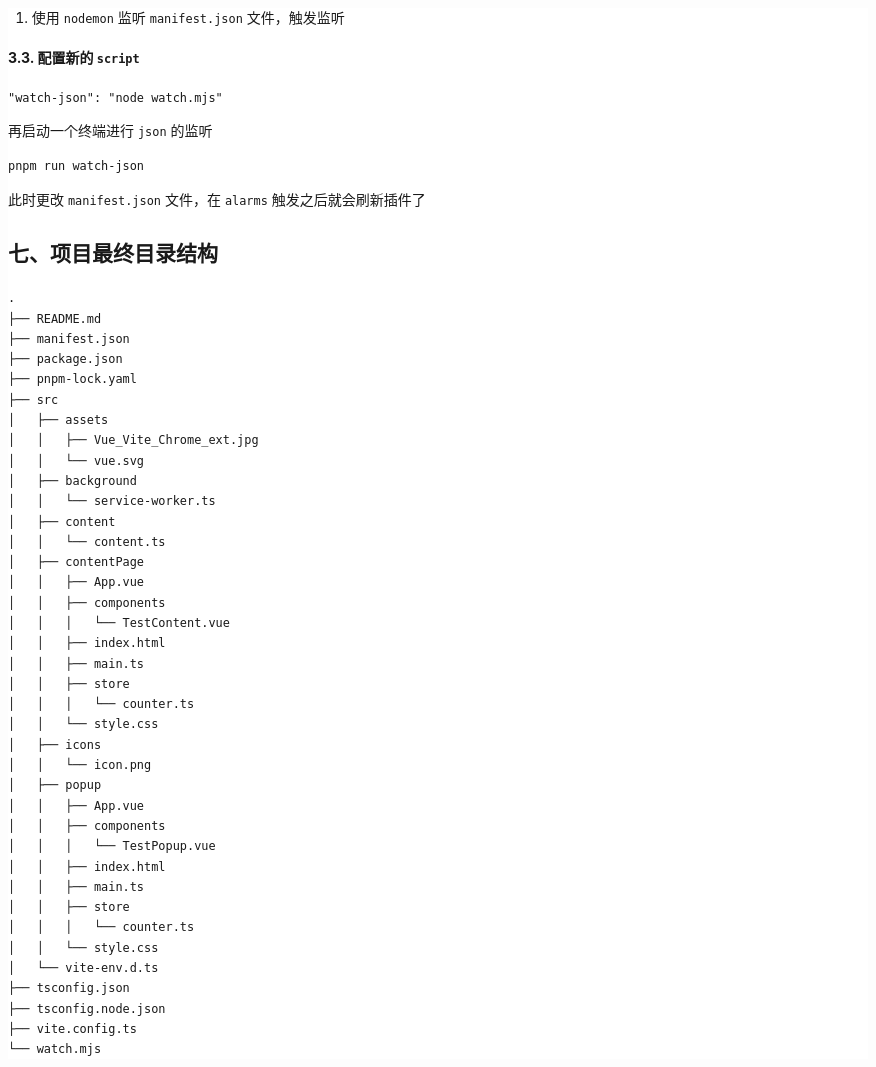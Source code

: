 1.  使用 `nodemon` 监听 `manifest.json` 文件，触发监听

#### 3.3. 配置新的 `script`

```shell
"watch-json": "node watch.mjs"
```

再启动一个终端进行 `json` 的监听

```shell
pnpm run watch-json
```

此时更改 `manifest.json` 文件，在 `alarms` 触发之后就会刷新插件了

## 七、项目最终目录结构

```shell
.
├── README.md
├── manifest.json
├── package.json
├── pnpm-lock.yaml
├── src
│   ├── assets
│   │   ├── Vue_Vite_Chrome_ext.jpg
│   │   └── vue.svg
│   ├── background
│   │   └── service-worker.ts
│   ├── content
│   │   └── content.ts
│   ├── contentPage
│   │   ├── App.vue
│   │   ├── components
│   │   │   └── TestContent.vue
│   │   ├── index.html
│   │   ├── main.ts
│   │   ├── store
│   │   │   └── counter.ts
│   │   └── style.css
│   ├── icons
│   │   └── icon.png
│   ├── popup
│   │   ├── App.vue
│   │   ├── components
│   │   │   └── TestPopup.vue
│   │   ├── index.html
│   │   ├── main.ts
│   │   ├── store
│   │   │   └── counter.ts
│   │   └── style.css
│   └── vite-env.d.ts
├── tsconfig.json
├── tsconfig.node.json
├── vite.config.ts
└── watch.mjs
```
